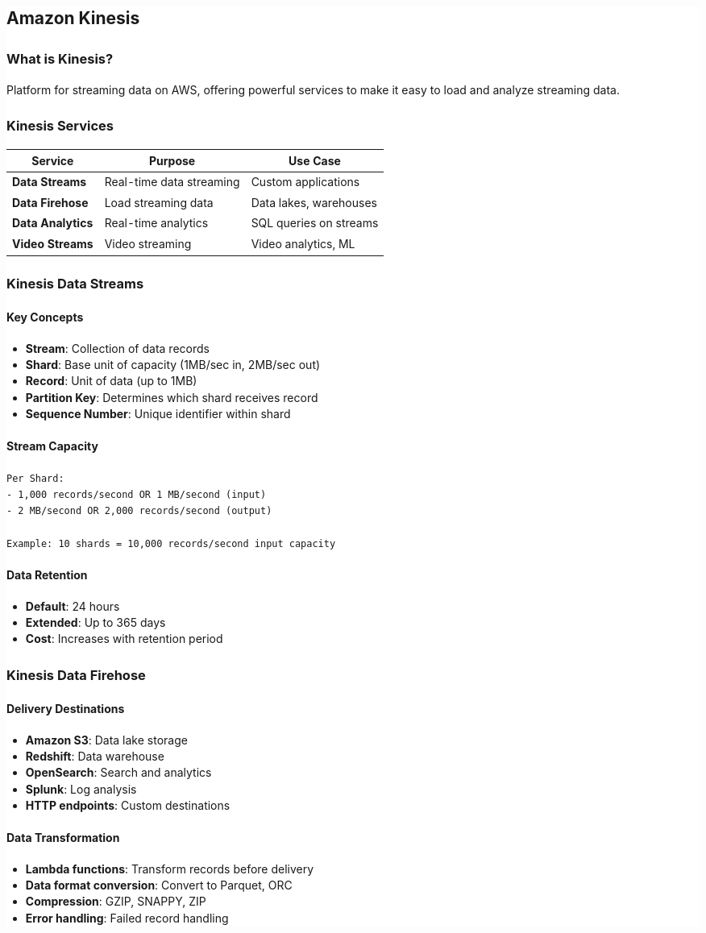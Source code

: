 ## Amazon Kinesis

### What is Kinesis?
Platform for streaming data on AWS, offering powerful services to make it easy to load and analyze streaming data.

### Kinesis Services
| Service | Purpose | Use Case |
|---------|---------|----------|
| **Data Streams** | Real-time data streaming | Custom applications |
| **Data Firehose** | Load streaming data | Data lakes, warehouses |
| **Data Analytics** | Real-time analytics | SQL queries on streams |
| **Video Streams** | Video streaming | Video analytics, ML |

### Kinesis Data Streams

#### Key Concepts
- **Stream**: Collection of data records
- **Shard**: Base unit of capacity (1MB/sec in, 2MB/sec out)
- **Record**: Unit of data (up to 1MB)
- **Partition Key**: Determines which shard receives record
- **Sequence Number**: Unique identifier within shard

#### Stream Capacity
```
Per Shard:
- 1,000 records/second OR 1 MB/second (input)
- 2 MB/second OR 2,000 records/second (output)

Example: 10 shards = 10,000 records/second input capacity
```

#### Data Retention
- **Default**: 24 hours
- **Extended**: Up to 365 days
- **Cost**: Increases with retention period

### Kinesis Data Firehose

#### Delivery Destinations
- **Amazon S3**: Data lake storage
- **Redshift**: Data warehouse
- **OpenSearch**: Search and analytics
- **Splunk**: Log analysis
- **HTTP endpoints**: Custom destinations

#### Data Transformation
- **Lambda functions**: Transform records before delivery
- **Data format conversion**: Convert to Parquet, ORC
- **Compression**: GZIP, SNAPPY, ZIP
- **Error handling**: Failed record handling
